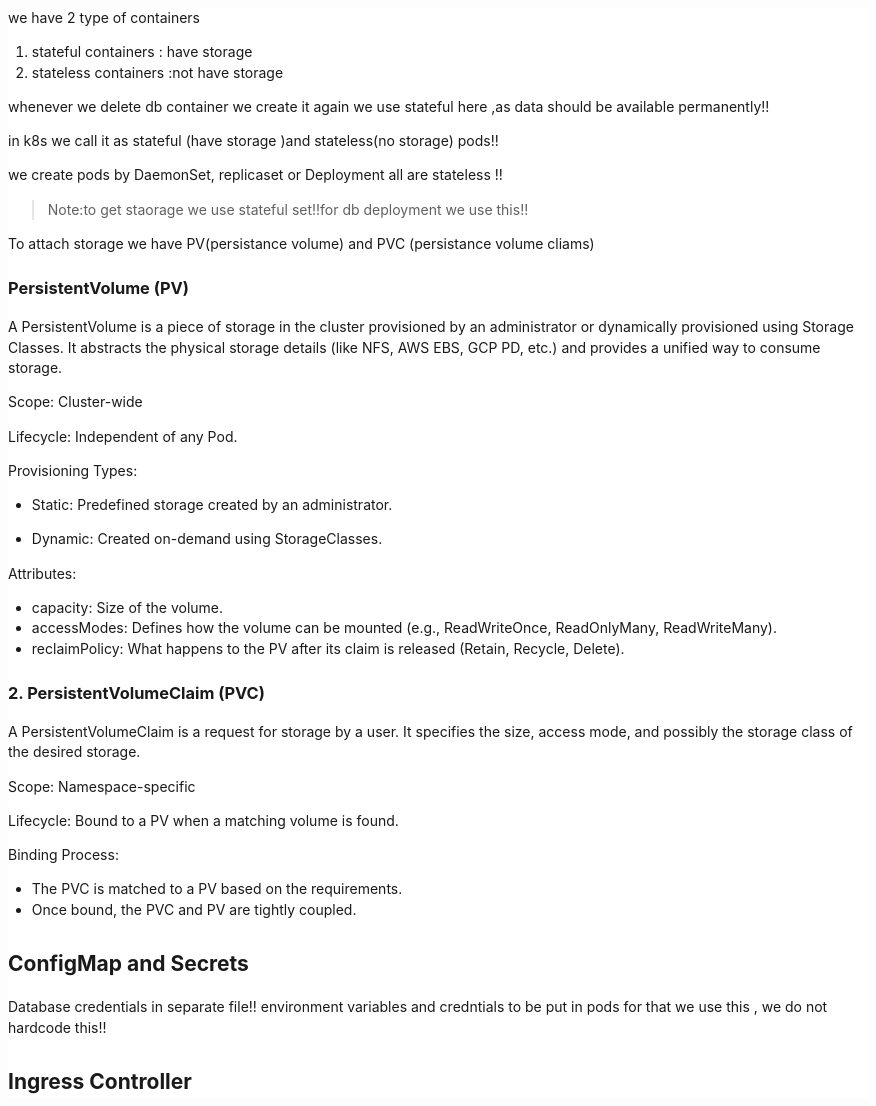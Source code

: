 we have 2 type of containers
1. stateful containers : have storage 
2. stateless containers :not have storage

whenever we delete db container we create it again we use stateful here ,as data should be available permanently!!

in k8s we call it as 
stateful (have storage )and stateless(no storage) pods!!

we create pods by DaemonSet, replicaset or Deployment all are stateless !!

>Note:to get staorage we use stateful set!!for db deployment we use this!!

To attach storage we have PV(persistance volume) and PVC (persistance volume cliams)

###  PersistentVolume (PV)
A PersistentVolume is a piece of storage in the cluster provisioned by an administrator or dynamically provisioned using Storage Classes. It abstracts the physical storage details (like NFS, AWS EBS, GCP PD, etc.) and provides a unified way to consume storage.

Scope: Cluster-wide

Lifecycle: Independent of any Pod.

Provisioning Types:

- Static: Predefined storage created by an administrator.

- Dynamic: Created on-demand using StorageClasses.

Attributes:
- capacity: Size of the volume.
- accessModes: Defines how the volume can be mounted (e.g., ReadWriteOnce, ReadOnlyMany, ReadWriteMany).
- reclaimPolicy: What happens to the PV after its claim is released (Retain, Recycle, Delete).

### 2. PersistentVolumeClaim (PVC)
A PersistentVolumeClaim is a request for storage by a user. It specifies the size, access mode, and possibly the storage class of the desired storage.

Scope: Namespace-specific

Lifecycle: Bound to a PV when a matching volume is found.

Binding Process:

- The PVC is matched to a PV based on the requirements.
- Once bound, the PVC and PV are tightly coupled.

## ConfigMap and Secrets

Database credentials in separate file!! environment variables and credntials to be put in pods for that we use this , we do not hardcode this!!

## Ingress Controller
